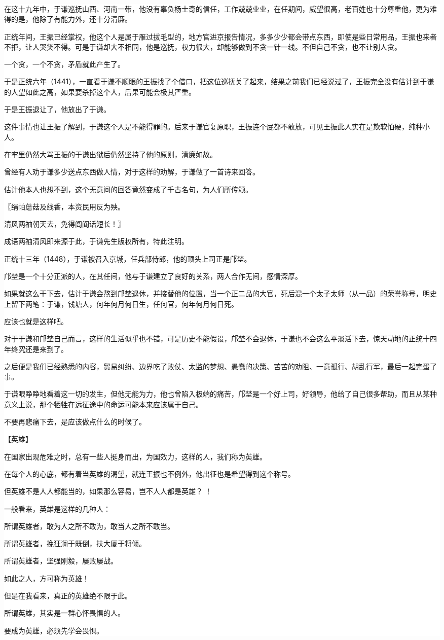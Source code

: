 在这十九年中，于谦巡抚山西、河南一带，他没有辜负杨士奇的信任，工作兢兢业业，在任期间，威望很高，老百姓也十分尊重他，更为难得的是，他除了有能力外，还十分清廉。

正统年间，王振已经掌权，他这个人是属于雁过拔毛型的，地方官进京报告情况，多多少少都会带点东西，即使是些日常用品，王振也来者不拒，让人哭笑不得。可是于谦却大不相同，他是巡抚，权力很大，却能够做到不贪一针一线。不但自己不贪，也不让别人贪。

一个贪，一个不贪，矛盾就此产生了。

于是正统六年（1441），一直看于谦不顺眼的王振找了个借口，把这位巡抚关了起来，结果之前我们已经说过了，王振完全没有估计到于谦的人望如此之高，如果要杀掉这个人，后果可能会极其严重。

于是王振退让了，他放出了于谦。

这件事情也让王振了解到，于谦这个人是不能得罪的。后来于谦官复原职，王振连个屁都不敢放，可见王振此人实在是欺软怕硬，纯种小人。

在牢里仍然大骂王振的于谦出狱后仍然坚持了他的原则，清廉如故。

曾经有人劝于谦多少送点东西做人情，对于这样的劝解，于谦做了一首诗来回答。

估计他本人也想不到，这个无意间的回答竟然变成了千古名句，为人们所传颂。

〖绢帕蘑菇及线香，本资民用反为殃。

清风两袖朝天去，免得闾阎话短长！〗

成语两袖清风即来源于此，于谦先生版权所有，特此注明。

正统十三年（1448），于谦被召入京城，任兵部侍郎，他的顶头上司正是邝埜。

邝埜是一个十分正派的人，在其任间，他与于谦建立了良好的关系，两人合作无间，感情深厚。

如果就这么干下去，估计于谦会熬到邝埜退休，并接替他的位置，当一个正二品的大官，死后混一个太子太师（从一品）的荣誉称号，明史上留下两笔：于谦，钱塘人，何年何月何日生，任何官，何年何月何日死。

应该也就是这样吧。

对于于谦和邝埜自己而言，这样的生活似乎也不错，可是历史不能假设，邝埜不会退休，于谦也不会这么平淡活下去，惊天动地的正统十四年终究还是来到了。

之后便是我们已经熟悉的内容，贸易纠纷、边界吃了败仗、太监的梦想、愚蠢的决策、苦苦的劝阻、一意孤行、胡乱行军，最后一起完蛋了事。

于谦眼睁睁地看着这一切的发生，但他无能为力，他也曾陷入极端的痛苦，邝埜是一个好上司，好领导，他给了自己很多帮助，而且从某种意义上说，那个牺牲在远征途中的命运可能本来应该属于自己。

不要再悲痛下去，是应该做点什么的时候了。

【英雄】

在国家出现危难之时，总有一些人挺身而出，为国效力，这样的人，我们称为英雄。

在每个人的心底，都有着当英雄的渴望，就连王振也不例外，他出征也是希望得到这个称号。

但英雄不是人人都能当的，如果那么容易，岂不人人都是英雄？ ！

一般看来，英雄是这样的几种人：

所谓英雄者，敢为人之所不敢为，敢当人之所不敢当。

所谓英雄者，挽狂澜于既倒，扶大厦于将倾。

所谓英雄者，坚强刚毅，屡败屡战。

如此之人，方可称为英雄！

但是在我看来，真正的英雄绝不限于此。

所谓英雄，其实是一群心怀畏惧的人。

要成为英雄，必须先学会畏惧。
